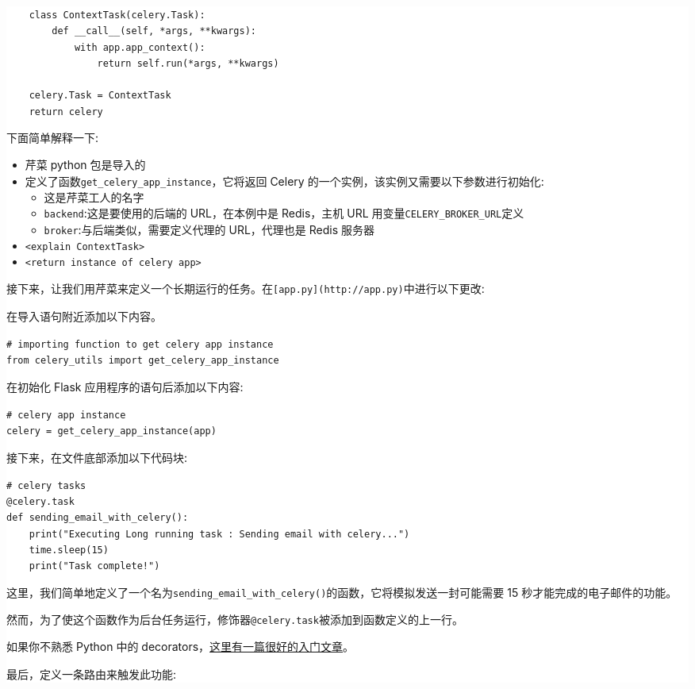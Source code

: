 ```
    class ContextTask(celery.Task):
        def __call__(self, *args, **kwargs):
            with app.app_context():
                return self.run(*args, **kwargs)

    celery.Task = ContextTask
    return celery

```

下面简单解释一下:

*   芹菜 python 包是导入的
*   定义了函数`get_celery_app_instance`，它将返回 Celery 的一个实例，该实例又需要以下参数进行初始化:
    *   这是芹菜工人的名字
    *   `backend`:这是要使用的后端的 URL，在本例中是 Redis，主机 URL 用变量`CELERY_BROKER_URL`定义
    *   `broker`:与后端类似，需要定义代理的 URL，代理也是 Redis 服务器
*   `<explain ContextTask>`
*   `<return instance of celery app>`

接下来，让我们用芹菜来定义一个长期运行的任务。在`[app.py](http://app.py)`中进行以下更改:

在导入语句附近添加以下内容。

```
# importing function to get celery app instance
from celery_utils import get_celery_app_instance

```

在初始化 Flask 应用程序的语句后添加以下内容:

```
# celery app instance
celery = get_celery_app_instance(app)

```

接下来，在文件底部添加以下代码块:

```
# celery tasks
@celery.task
def sending_email_with_celery():
    print("Executing Long running task : Sending email with celery...")
    time.sleep(15)
    print("Task complete!")

```

这里，我们简单地定义了一个名为`sending_email_with_celery()`的函数，它将模拟发送一封可能需要 15 秒才能完成的电子邮件的功能。

然而，为了使这个函数作为后台任务运行，修饰器`@celery.task`被添加到函数定义的上一行。

如果你不熟悉 Python 中的 decorators，[这里有一篇很好的入门文章](https://realpython.com/primer-on-python-decorators/)。

最后，定义一条路由来触发此功能:
